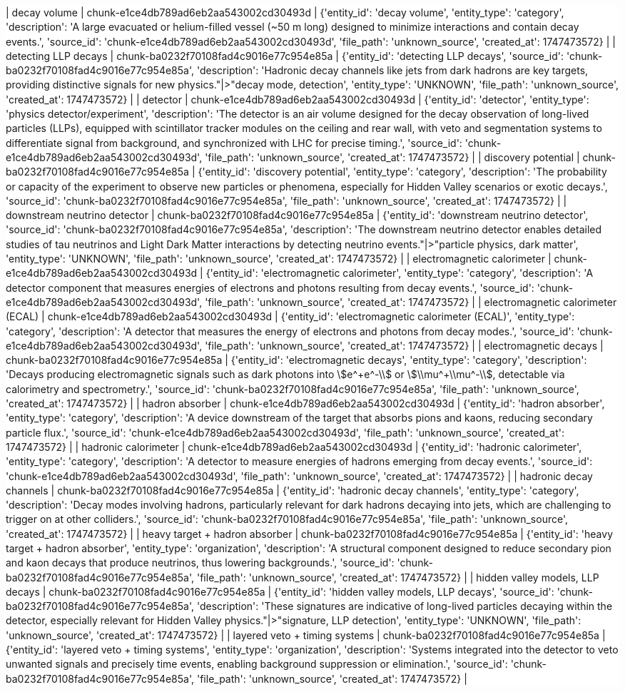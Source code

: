 | decay volume | chunk-e1ce4db789ad6eb2aa543002cd30493d | {'entity_id': 'decay volume', 'entity_type': 'category', 'description': 'A large evacuated or helium-filled vessel (~50 m long) designed to minimize interactions and contain decay events.', 'source_id': 'chunk-e1ce4db789ad6eb2aa543002cd30493d', 'file_path': 'unknown_source', 'created_at': 1747473572} |
| detecting LLP decays | chunk-ba0232f70108fad4c9016e77c954e85a | {'entity_id': 'detecting LLP decays', 'source_id': 'chunk-ba0232f70108fad4c9016e77c954e85a', 'description': 'Hadronic decay channels like jets from dark hadrons are key targets, providing distinctive signals for new physics."|>"decay mode, detection', 'entity_type': 'UNKNOWN', 'file_path': 'unknown_source', 'created_at': 1747473572} |
| detector | chunk-e1ce4db789ad6eb2aa543002cd30493d | {'entity_id': 'detector', 'entity_type': 'physics detector/experiment', 'description': 'The detector is an air volume designed for the decay observation of long-lived particles (LLPs), equipped with scintillator tracker modules on the ceiling and rear wall, with veto and segmentation systems to differentiate signal from background, and synchronized with LHC for precise timing.', 'source_id': 'chunk-e1ce4db789ad6eb2aa543002cd30493d', 'file_path': 'unknown_source', 'created_at': 1747473572} |
| discovery potential | chunk-ba0232f70108fad4c9016e77c954e85a | {'entity_id': 'discovery potential', 'entity_type': 'category', 'description': 'The probability or capacity of the experiment to observe new particles or phenomena, especially for Hidden Valley scenarios or exotic decays.', 'source_id': 'chunk-ba0232f70108fad4c9016e77c954e85a', 'file_path': 'unknown_source', 'created_at': 1747473572} |
| downstream neutrino detector | chunk-ba0232f70108fad4c9016e77c954e85a | {'entity_id': 'downstream neutrino detector', 'source_id': 'chunk-ba0232f70108fad4c9016e77c954e85a', 'description': 'The downstream neutrino detector enables detailed studies of tau neutrinos and Light Dark Matter interactions by detecting neutrino events."|>"particle physics, dark matter', 'entity_type': 'UNKNOWN', 'file_path': 'unknown_source', 'created_at': 1747473572} |
| electromagnetic calorimeter | chunk-e1ce4db789ad6eb2aa543002cd30493d | {'entity_id': 'electromagnetic calorimeter', 'entity_type': 'category', 'description': 'A detector component that measures energies of electrons and photons resulting from decay events.', 'source_id': 'chunk-e1ce4db789ad6eb2aa543002cd30493d', 'file_path': 'unknown_source', 'created_at': 1747473572} |
| electromagnetic calorimeter (ECAL) | chunk-e1ce4db789ad6eb2aa543002cd30493d | {'entity_id': 'electromagnetic calorimeter (ECAL)', 'entity_type': 'category', 'description': 'A detector that measures the energy of electrons and photons from decay modes.', 'source_id': 'chunk-e1ce4db789ad6eb2aa543002cd30493d', 'file_path': 'unknown_source', 'created_at': 1747473572} |
| electromagnetic decays | chunk-ba0232f70108fad4c9016e77c954e85a | {'entity_id': 'electromagnetic decays', 'entity_type': 'category', 'description': 'Decays producing electromagnetic signals such as dark photons into \\$e^+e^-\\$ or \\$\\mu^+\\mu^-\\$, detectable via calorimetry and spectrometry.', 'source_id': 'chunk-ba0232f70108fad4c9016e77c954e85a', 'file_path': 'unknown_source', 'created_at': 1747473572} |
| hadron absorber | chunk-e1ce4db789ad6eb2aa543002cd30493d | {'entity_id': 'hadron absorber', 'entity_type': 'category', 'description': 'A device downstream of the target that absorbs pions and kaons, reducing secondary particle flux.', 'source_id': 'chunk-e1ce4db789ad6eb2aa543002cd30493d', 'file_path': 'unknown_source', 'created_at': 1747473572} |
| hadronic calorimeter | chunk-e1ce4db789ad6eb2aa543002cd30493d | {'entity_id': 'hadronic calorimeter', 'entity_type': 'category', 'description': 'A detector to measure energies of hadrons emerging from decay events.', 'source_id': 'chunk-e1ce4db789ad6eb2aa543002cd30493d', 'file_path': 'unknown_source', 'created_at': 1747473572} |
| hadronic decay channels | chunk-ba0232f70108fad4c9016e77c954e85a | {'entity_id': 'hadronic decay channels', 'entity_type': 'category', 'description': 'Decay modes involving hadrons, particularly relevant for dark hadrons decaying into jets, which are challenging to trigger on at other colliders.', 'source_id': 'chunk-ba0232f70108fad4c9016e77c954e85a', 'file_path': 'unknown_source', 'created_at': 1747473572} |
| heavy target + hadron absorber | chunk-ba0232f70108fad4c9016e77c954e85a | {'entity_id': 'heavy target + hadron absorber', 'entity_type': 'organization', 'description': 'A structural component designed to reduce secondary pion and kaon decays that produce neutrinos, thus lowering backgrounds.', 'source_id': 'chunk-ba0232f70108fad4c9016e77c954e85a', 'file_path': 'unknown_source', 'created_at': 1747473572} |
| hidden valley models, LLP decays | chunk-ba0232f70108fad4c9016e77c954e85a | {'entity_id': 'hidden valley models, LLP decays', 'source_id': 'chunk-ba0232f70108fad4c9016e77c954e85a', 'description': 'These signatures are indicative of long-lived particles decaying within the detector, especially relevant for Hidden Valley physics."|>"signature, LLP detection', 'entity_type': 'UNKNOWN', 'file_path': 'unknown_source', 'created_at': 1747473572} |
| layered veto + timing systems | chunk-ba0232f70108fad4c9016e77c954e85a | {'entity_id': 'layered veto + timing systems', 'entity_type': 'organization', 'description': 'Systems integrated into the detector to veto unwanted signals and precisely time events, enabling background suppression or elimination.', 'source_id': 'chunk-ba0232f70108fad4c9016e77c954e85a', 'file_path': 'unknown_source', 'created_at': 1747473572} |
